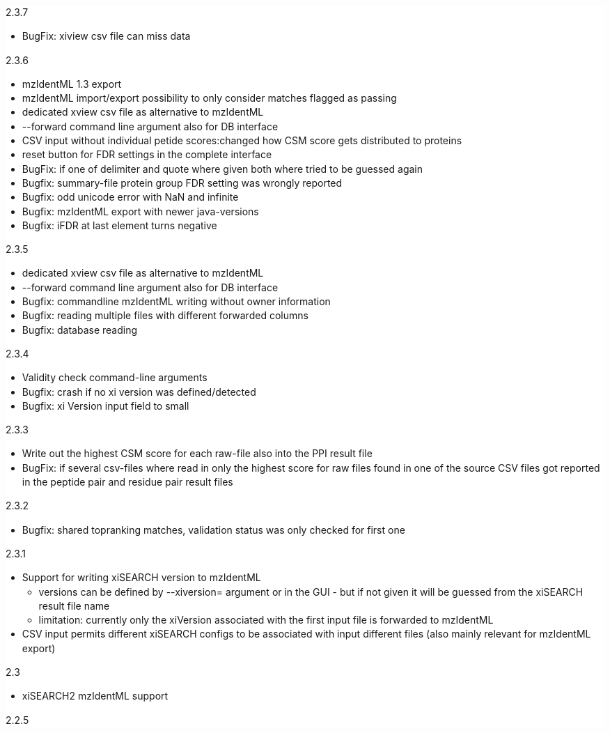 
2.3.7

* BugFix: xiview csv file can miss data

2.3.6

* mzIdentML 1.3 export
* mzIdentML import/export possibility to only consider matches flagged as passing
* dedicated xview csv file as alternative to mzIdentML
* --forward command line argument also for DB interface
* CSV input without individual petide scores:changed how CSM score gets distributed to proteins
* reset button for FDR settings in the complete interface
* BugFix: if one of delimiter and quote where given both where tried to be guessed again
* Bugfix: summary-file protein group FDR setting was wrongly reported
* Bugfix: odd unicode error with NaN and infinite
* Bugfix: mzIdentML export with newer java-versions
* Bugfix: iFDR at last element turns negative

2.3.5

* dedicated xview csv file as alternative to mzIdentML
* --forward command line argument also for DB interface
* Bugfix: commandline mzIdentML writing without owner information
* Bugfix: reading multiple files with different forwarded columns
* Bugfix: database reading

2.3.4

* Validity check command-line arguments
* Bugfix: crash if no xi version was defined/detected
* Bugfix: xi Version input field to small

2.3.3

* Write out the highest CSM score for each raw-file also into the PPI result file
* BugFix: if several csv-files where read in only the highest score for raw files
   found in one of the source CSV files got reported in the peptide pair and residue pair result files

2.3.2

* Bugfix: shared topranking matches, validation status was only checked for first one

2.3.1

* Support for writing xiSEARCH version to mzIdentML
  * versions can be defined by --xiversion= argument or in the GUI - but if not given it will be guessed from the xiSEARCH result file name
  * limitation: currently only the xiVersion associated with the first input file is forwarded to mzIdentML
* CSV input permits different xiSEARCH configs to be associated with input different files (also mainly relevant for mzIdentML export)  

2.3

* xiSEARCH2 mzIdentML support

2.2.5
